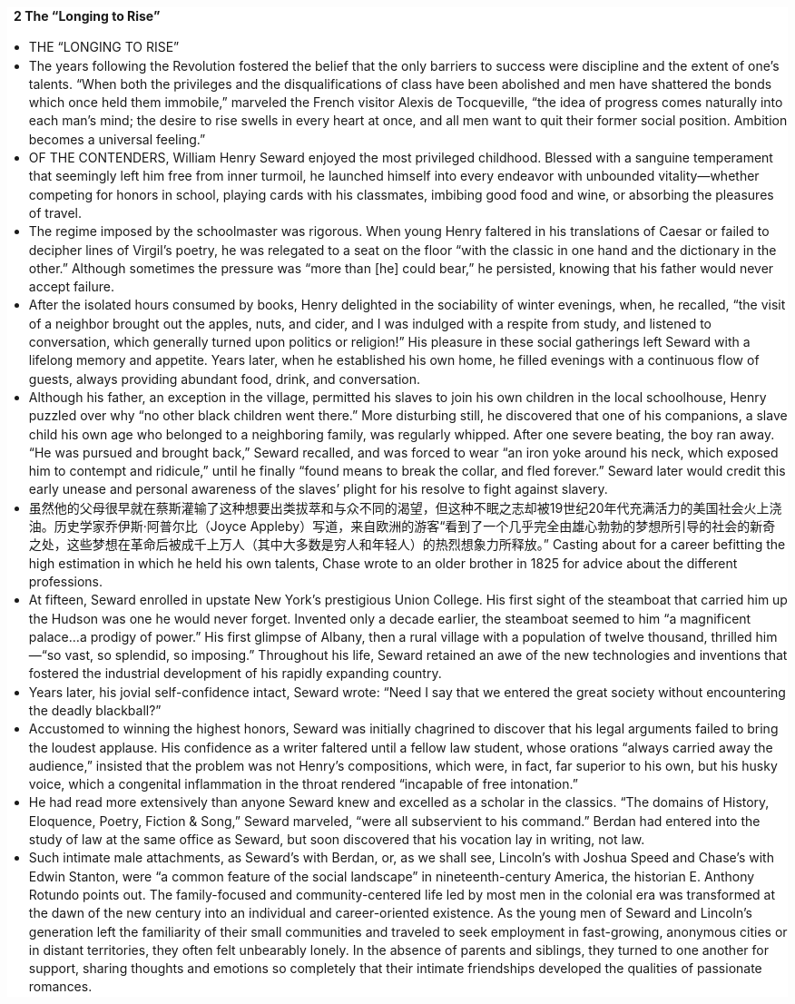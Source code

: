  

 **2 The “Longing to Rise”**

- THE “LONGING TO RISE”
- The years following the Revolution fostered the belief that the only barriers to success were discipline and the extent of one’s talents. “When both the privileges and the disqualifications of class have been abolished and men have shattered the bonds which once held them immobile,” marveled the French visitor Alexis de Tocqueville, “the idea of progress comes naturally into each man’s mind; the desire to rise swells in every heart at once, and all men want to quit their former social position. Ambition becomes a universal feeling.”
- OF THE CONTENDERS, William Henry Seward enjoyed the most privileged childhood. Blessed with a sanguine temperament that seemingly left him free from inner turmoil, he launched himself into every endeavor with unbounded vitality—whether competing for honors in school, playing cards with his classmates, imbibing good food and wine, or absorbing the pleasures of travel.
- The regime imposed by the schoolmaster was rigorous. When young Henry faltered in his translations of Caesar or failed to decipher lines of Virgil’s poetry, he was relegated to a seat on the floor “with the classic in one hand and the dictionary in the other.” Although sometimes the pressure was “more than [he] could bear,” he persisted, knowing that his father would never accept failure.
- After the isolated hours consumed by books, Henry delighted in the sociability of winter evenings, when, he recalled, “the visit of a neighbor brought out the apples, nuts, and cider, and I was indulged with a respite from study, and listened to conversation, which generally turned upon politics or religion!” His pleasure in these social gatherings left Seward with a lifelong memory and appetite. Years later, when he established his own home, he filled evenings with a continuous flow of guests, always providing abundant food, drink, and conversation.
- Although his father, an exception in the village, permitted his slaves to join his own children in the local schoolhouse, Henry puzzled over why “no other black children went there.” More disturbing still, he discovered that one of his companions, a slave child his own age who belonged to a neighboring family, was regularly whipped. After one severe beating, the boy ran away. “He was pursued and brought back,” Seward recalled, and was forced to wear “an iron yoke around his neck, which exposed him to contempt and ridicule,” until he finally “found means to break the collar, and fled forever.” Seward later would credit this early unease and personal awareness of the slaves’ plight for his resolve to fight against slavery.
- 虽然他的父母很早就在蔡斯灌输了这种想要出类拔萃和与众不同的渴望，但这种不眠之志却被19世纪20年代充满活力的美国社会火上浇油。历史学家乔伊斯·阿普尔比（Joyce Appleby）写道，来自欧洲的游客“看到了一个几乎完全由雄心勃勃的梦想所引导的社会的新奇之处，这些梦想在革命后被成千上万人（其中大多数是穷人和年轻人）的热烈想象力所释放。” Casting about for a career befitting the high estimation in which he held his own talents, Chase wrote to an older brother in 1825 for advice about the different professions.
- At fifteen, Seward enrolled in upstate New York’s prestigious Union College. His first sight of the steamboat that carried him up the Hudson was one he would never forget. Invented only a decade earlier, the steamboat seemed to him “a magnificent palace…a prodigy of power.” His first glimpse of Albany, then a rural village with a population of twelve thousand, thrilled him—“so vast, so splendid, so imposing.” Throughout his life, Seward retained an awe of the new technologies and inventions that fostered the industrial development of his rapidly expanding country.
- Years later, his jovial self-confidence intact, Seward wrote: “Need I say that we entered the great society without encountering the deadly blackball?”
- Accustomed to winning the highest honors, Seward was initially chagrined to discover that his legal arguments failed to bring the loudest applause. His confidence as a writer faltered until a fellow law student, whose orations “always carried away the audience,” insisted that the problem was not Henry’s compositions, which were, in fact, far superior to his own, but his husky voice, which a congenital inflammation in the throat rendered “incapable of free intonation.”
- He had read more extensively than anyone Seward knew and excelled as a scholar in the classics. “The domains of History, Eloquence, Poetry, Fiction & Song,” Seward marveled, “were all subservient to his command.” Berdan had entered into the study of law at the same office as Seward, but soon discovered that his vocation lay in writing, not law.
- Such intimate male attachments, as Seward’s with Berdan, or, as we shall see, Lincoln’s with Joshua Speed and Chase’s with Edwin Stanton, were “a common feature of the social landscape” in nineteenth-century America, the historian E. Anthony Rotundo points out. The family-focused and community-centered life led by most men in the colonial era was transformed at the dawn of the new century into an individual and career-oriented existence. As the young men of Seward and Lincoln’s generation left the familiarity of their small communities and traveled to seek employment in fast-growing, anonymous cities or in distant territories, they often felt unbearably lonely. In the absence of parents and siblings, they turned to one another for support, sharing thoughts and emotions so completely that their intimate friendships developed the qualities of passionate romances.